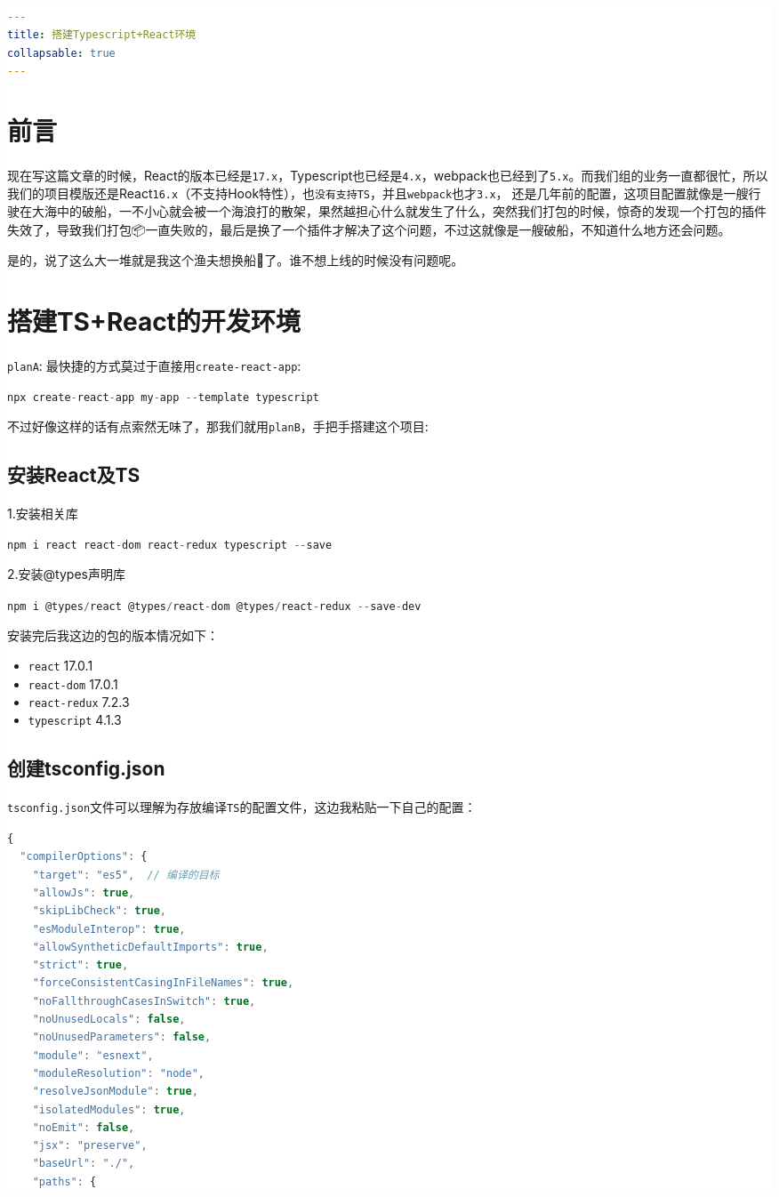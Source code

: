 ```yaml
---
title: 搭建Typescript+React环境
collapsable: true
---
```



# 前言
现在写这篇文章的时候，React的版本已经是`17.x`，Typescript也已经是`4.x`，webpack也已经到了`5.x`。而我们组的业务一直都很忙，所以我们的项目模版还是React`16.x`（不支持Hook特性），也`没有支持TS`，并且`webpack`也才`3.x`， 还是几年前的配置，这项目配置就像是一艘行驶在大海中的破船，一不小心就会被一个海浪打的散架，果然越担心什么就发生了什么，突然我们打包的时候，惊奇的发现一个打包的插件失效了，导致我们打包📦一直失败的，最后是换了一个插件才解决了这个问题，不过这就像是一艘破船，不知道什么地方还会问题。

是的，说了这么大一堆就是我这个渔夫想换船🚢了。谁不想上线的时候没有问题呢。

# 搭建TS+React的开发环境
`planA`: 最快捷的方式莫过于直接用`create-react-app`:

```javascript
npx create-react-app my-app --template typescript
```
不过好像这样的话有点索然无味了，那我们就用`planB`，手把手搭建这个项目:

## 安装React及TS
1.安装相关库
```javascript
npm i react react-dom react-redux typescript --save
```
2.安装@types声明库

```javascript
npm i @types/react @types/react-dom @types/react-redux --save-dev
```
安装完后我这边的包的版本情况如下：
- `react` 17.0.1
- `react-dom` 17.0.1
- `react-redux` 7.2.3
- `typescript` 4.1.3

## 创建tsconfig.json
`tsconfig.json`文件可以理解为存放编译`TS`的配置文件，这边我粘贴一下自己的配置：

```javascript
{
  "compilerOptions": {
    "target": "es5",  // 编译的目标
    "allowJs": true,
    "skipLibCheck": true,
    "esModuleInterop": true,
    "allowSyntheticDefaultImports": true,
    "strict": true,
    "forceConsistentCasingInFileNames": true,
    "noFallthroughCasesInSwitch": true,
    "noUnusedLocals": false,
    "noUnusedParameters": false,
    "module": "esnext",
    "moduleResolution": "node",
    "resolveJsonModule": true,
    "isolatedModules": true,
    "noEmit": false,
    "jsx": "preserve",
    "baseUrl": "./",
    "paths": {
```